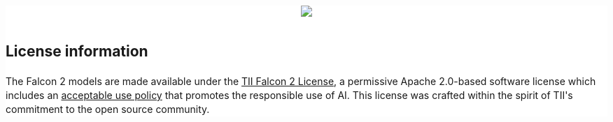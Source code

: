 <p align="center">
    <img src="https://huggingface.co/datasets/huggingface/documentation-images/resolve/main/blog/179_falcon2-11b/falcon_example_tiny.png" />
</p>

<a name="license-information"></a>
## License information

The Falcon 2 models are made available under the [TII Falcon 2 License](https://falconllm-staging.tii.ae/falcon-2-terms-and-conditions.html), a permissive Apache 2.0-based software license which includes an [acceptable use policy](https://falconllm-staging.tii.ae/falcon-2-acceptable-use-policy.html) that promotes the responsible use of AI. This license was crafted within the spirit of TII's commitment to the open source community.
